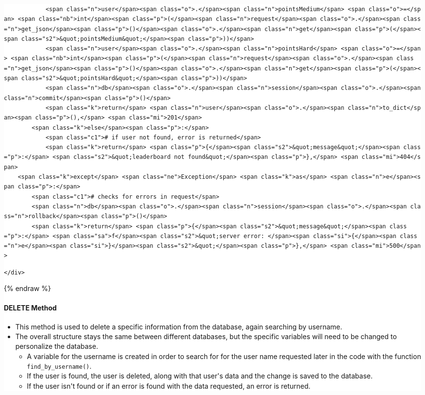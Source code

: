                 <span class="n">user</span><span class="o">.</span><span class="n">pointsMedium</span> <span class="o">=</span> <span class="nb">int</span><span class="p">(</span><span class="n">request</span><span class="o">.</span><span class="n">get_json</span><span class="p">()</span><span class="o">.</span><span class="n">get</span><span class="p">(</span><span class="s2">&quot;pointsMedium&quot;</span><span class="p">))</span>
                <span class="n">user</span><span class="o">.</span><span class="n">pointsHard</span> <span class="o">=</span> <span class="nb">int</span><span class="p">(</span><span class="n">request</span><span class="o">.</span><span class="n">get_json</span><span class="p">()</span><span class="o">.</span><span class="n">get</span><span class="p">(</span><span class="s2">&quot;pointsHard&quot;</span><span class="p">))</span>
                <span class="n">db</span><span class="o">.</span><span class="n">session</span><span class="o">.</span><span class="n">commit</span><span class="p">()</span>
                <span class="k">return</span> <span class="n">user</span><span class="o">.</span><span class="n">to_dict</span><span class="p">(),</span> <span class="mi">201</span>
            <span class="k">else</span><span class="p">:</span>
                <span class="c1"># if user not found, error is returned</span>
                <span class="k">return</span> <span class="p">{</span><span class="s2">&quot;message&quot;</span><span class="p">:</span> <span class="s2">&quot;leaderboard not found&quot;</span><span class="p">},</span> <span class="mi">404</span>
        <span class="k">except</span> <span class="ne">Exception</span> <span class="k">as</span> <span class="n">e</span><span class="p">:</span>
            <span class="c1"># checks for errors in request</span>
            <span class="n">db</span><span class="o">.</span><span class="n">session</span><span class="o">.</span><span class="n">rollback</span><span class="p">()</span>
            <span class="k">return</span> <span class="p">{</span><span class="s2">&quot;message&quot;</span><span class="p">:</span> <span class="sa">f</span><span class="s2">&quot;server error: </span><span class="si">{</span><span class="n">e</span><span class="si">}</span><span class="s2">&quot;</span><span class="p">},</span> <span class="mi">500</span>
</pre></div>

    </div>
</div>
</div>

</div>
    {% endraw %}

<div class="cell border-box-sizing text_cell rendered"><div class="inner_cell">
<div class="text_cell_render border-box-sizing rendered_html">
<h4 id="DELETE-Method">DELETE Method<a class="anchor-link" href="#DELETE-Method"> </a></h4><ul>
<li>This method is used to delete a specific information from the database, again searching by username.</li>
<li>The overall structure stays the same between different databases, but the specific variables will need to be changed to personalize the database.<ul>
<li>A variable for the username is created in order to search for for the user name requested later in the code with the function <code>find_by_username()</code>.</li>
<li>If the user is found, the user is deleted, along with that user's data and the change is saved to the database.</li>
<li>If the user isn't found or if an error is found with the data requested, an error is returned.</li>
</ul>
</li>
</ul>
